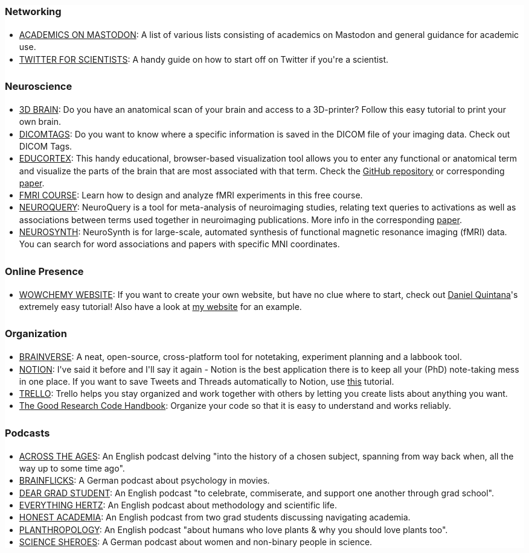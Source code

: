 ### Networking

- [ACADEMICS ON MASTODON](https://github.com/nathanlesage/academics-on-mastodon): A list of various lists consisting of academics on Mastodon and general guidance for academic use.
- [TWITTER FOR SCIENTISTS](https://t4scientists.com/): A handy guide on how to start off on Twitter if you're a scientist.

### Neuroscience

- [3D BRAIN](https://www.instructables.com/3D-print-your-own-brain/): Do you have an anatomical scan of your brain and access to a 3D-printer? Follow this easy tutorial to print your own brain.
- [DICOMTAGS](https://exiftool.org/TagNames/DICOM.html): Do you want to know where a specific information is saved in the DICOM file of your imaging data. Check out DICOM Tags.
- [EDUCORTEX](https://paulscotti.github.io/educortex/): This handy educational, browser-based visualization tool allows you to enter any functional or anatomical term and visualize the parts of the brain that are most associated with that term. Check the [GitHub repository](https://github.com/PaulScotti/educortex) or corresponding [paper](https://jose.theoj.org/papers/10.21105/jose.00075).
- [FMRI COURSE](https://ucl.podia.com/designing-and-analysing-fmri-experiments): Learn how to design and analyze fMRI experiments in this free course.
- [NEUROQUERY](https://neuroquery.org/): NeuroQuery is a tool for meta-analysis of neuroimaging studies, relating text queries to activations as well as associations between terms used together in neuroimaging publications. More info in the corresponding [paper](https://elifesciences.org/articles/53385). 
- [NEUROSYNTH](https://neurosynth.org/): NeuroSynth is for large-scale, automated synthesis of functional magnetic resonance imaging (fMRI) data. You can search for word associations and papers with specific MNI coordinates.

### Online Presence
- [WOWCHEMY WEBSITE](https://twitter.com/dsquintana/status/1310715433654382599?s=20): If you want to create your own website, but have no clue where to start, check out [Daniel Quintana](https://twitter.com/dsquintana)'s extremely easy tutorial! Also have a look at [my website](https://helenahartmann.com/) for an example.

### Organization
- [BRAINVERSE](https://github.com/ReproNim/brainverse): A neat, open-source, cross-platform tool for notetaking, experiment planning and a labbook tool.
- [NOTION](http://notion.so/): I've said it before and I'll say it again - Notion is the best application there is to keep all your (PhD) note-taking mess in one place. If you want to save Tweets and Threads automatically to Notion, use [this](https://twitter.com/SaveToNotion/status/1462012037568073728?s=20&t=KLSbjBQ3HEL1LYlqklKRzA) tutorial.
- [TRELLO](https://trello.com/): Trello helps you stay organized and work together with others by letting you create lists about anything you want.
- [The Good Research Code Handbook](https://goodresearch.dev/index.html): Organize your code so that it is easy to understand and works reliably.

### Podcasts
- [ACROSS THE AGES](https://anchor.fm/acrosstheages): An English podcast delving "into the history of a chosen subject, spanning from way back when, all the way up to some time ago".
- [BRAINFLICKS](https://brainflicks.podigee.io/): A German podcast about psychology in movies.
- [DEAR GRAD STUDENT](https://www.deargradstudent.com/): An English podcast "to celebrate, commiserate, and support one another through grad school".
- [EVERYTHING HERTZ](https://everythinghertz.com/): An English podcast about methodology and scientific life.
- [HONEST ACADEMIA](https://anchor.fm/honest-academia): An English podcast from two grad students discussing navigating academia.
- [PLANTHROPOLOGY](https://www.planthropologypod.com/): An English podcast "about humans who love plants & why you should love plants too".
- [SCIENCE SHEROES](https://sciencesheroes.letscast.fm/): A German podcast about women and non-binary people in science.
